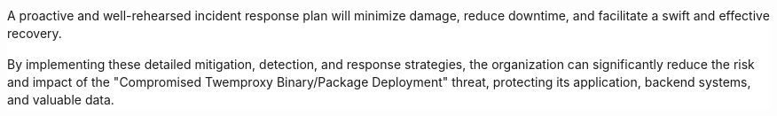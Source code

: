 A proactive and well-rehearsed incident response plan will minimize damage, reduce downtime, and facilitate a swift and effective recovery.

By implementing these detailed mitigation, detection, and response strategies, the organization can significantly reduce the risk and impact of the "Compromised Twemproxy Binary/Package Deployment" threat, protecting its application, backend systems, and valuable data.